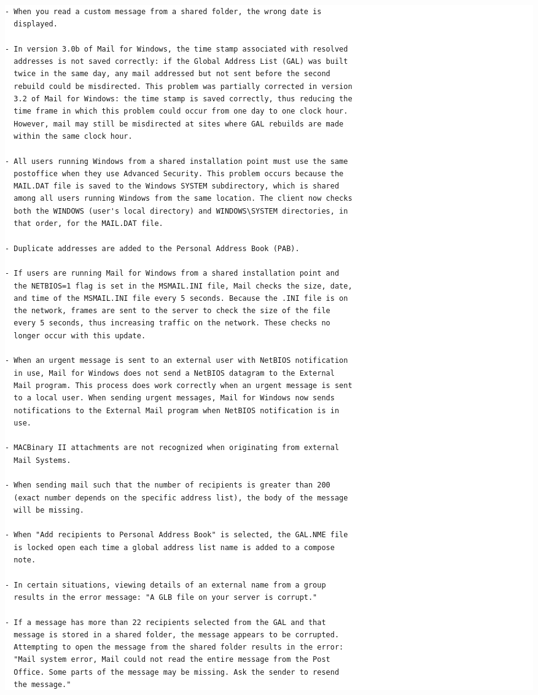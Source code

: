 	- When you read a custom message from a shared folder, the wrong date is
	  displayed.
	
	- In version 3.0b of Mail for Windows, the time stamp associated with resolved
	  addresses is not saved correctly: if the Global Address List (GAL) was built
	  twice in the same day, any mail addressed but not sent before the second
	  rebuild could be misdirected. This problem was partially corrected in version
	  3.2 of Mail for Windows: the time stamp is saved correctly, thus reducing the
	  time frame in which this problem could occur from one day to one clock hour.
	  However, mail may still be misdirected at sites where GAL rebuilds are made
	  within the same clock hour.
	
	- All users running Windows from a shared installation point must use the same
	  postoffice when they use Advanced Security. This problem occurs because the
	  MAIL.DAT file is saved to the Windows SYSTEM subdirectory, which is shared
	  among all users running Windows from the same location. The client now checks
	  both the WINDOWS (user's local directory) and WINDOWS\SYSTEM directories, in
	  that order, for the MAIL.DAT file.
	
	- Duplicate addresses are added to the Personal Address Book (PAB).
	
	- If users are running Mail for Windows from a shared installation point and
	  the NETBIOS=1 flag is set in the MSMAIL.INI file, Mail checks the size, date,
	  and time of the MSMAIL.INI file every 5 seconds. Because the .INI file is on
	  the network, frames are sent to the server to check the size of the file
	  every 5 seconds, thus increasing traffic on the network. These checks no
	  longer occur with this update.
	
	- When an urgent message is sent to an external user with NetBIOS notification
	  in use, Mail for Windows does not send a NetBIOS datagram to the External
	  Mail program. This process does work correctly when an urgent message is sent
	  to a local user. When sending urgent messages, Mail for Windows now sends
	  notifications to the External Mail program when NetBIOS notification is in
	  use.
	
	- MACBinary II attachments are not recognized when originating from external
	  Mail Systems.
	
	- When sending mail such that the number of recipients is greater than 200
	  (exact number depends on the specific address list), the body of the message
	  will be missing.
	
	- When "Add recipients to Personal Address Book" is selected, the GAL.NME file
	  is locked open each time a global address list name is added to a compose
	  note.
	
	- In certain situations, viewing details of an external name from a group
	  results in the error message: "A GLB file on your server is corrupt."
	
	- If a message has more than 22 recipients selected from the GAL and that
	  message is stored in a shared folder, the message appears to be corrupted.
	  Attempting to open the message from the shared folder results in the error:
	  "Mail system error, Mail could not read the entire message from the Post
	  Office. Some parts of the message may be missing. Ask the sender to resend
	  the message."
	
